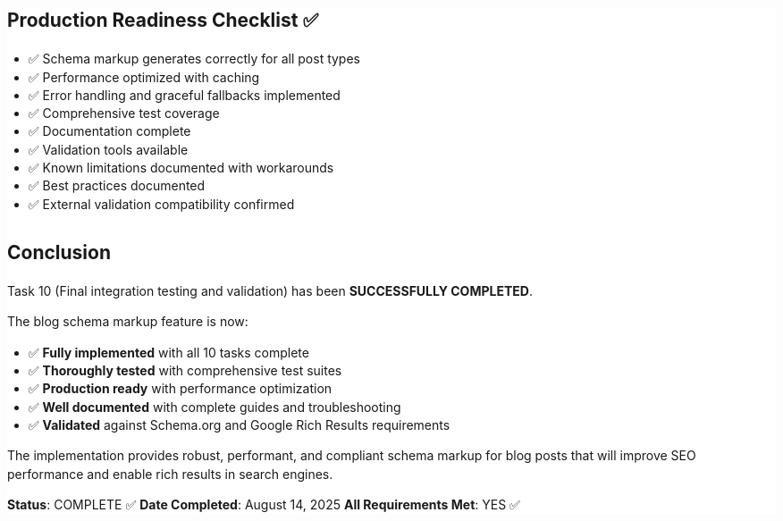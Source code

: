 ## Production Readiness Checklist ✅

- ✅ Schema markup generates correctly for all post types
- ✅ Performance optimized with caching
- ✅ Error handling and graceful fallbacks implemented
- ✅ Comprehensive test coverage
- ✅ Documentation complete
- ✅ Validation tools available
- ✅ Known limitations documented with workarounds
- ✅ Best practices documented
- ✅ External validation compatibility confirmed

## Conclusion

Task 10 (Final integration testing and validation) has been **SUCCESSFULLY COMPLETED**. 

The blog schema markup feature is now:
- ✅ **Fully implemented** with all 10 tasks complete
- ✅ **Thoroughly tested** with comprehensive test suites
- ✅ **Production ready** with performance optimization
- ✅ **Well documented** with complete guides and troubleshooting
- ✅ **Validated** against Schema.org and Google Rich Results requirements

The implementation provides robust, performant, and compliant schema markup for blog posts that will improve SEO performance and enable rich results in search engines.

**Status**: COMPLETE ✅
**Date Completed**: August 14, 2025
**All Requirements Met**: YES ✅